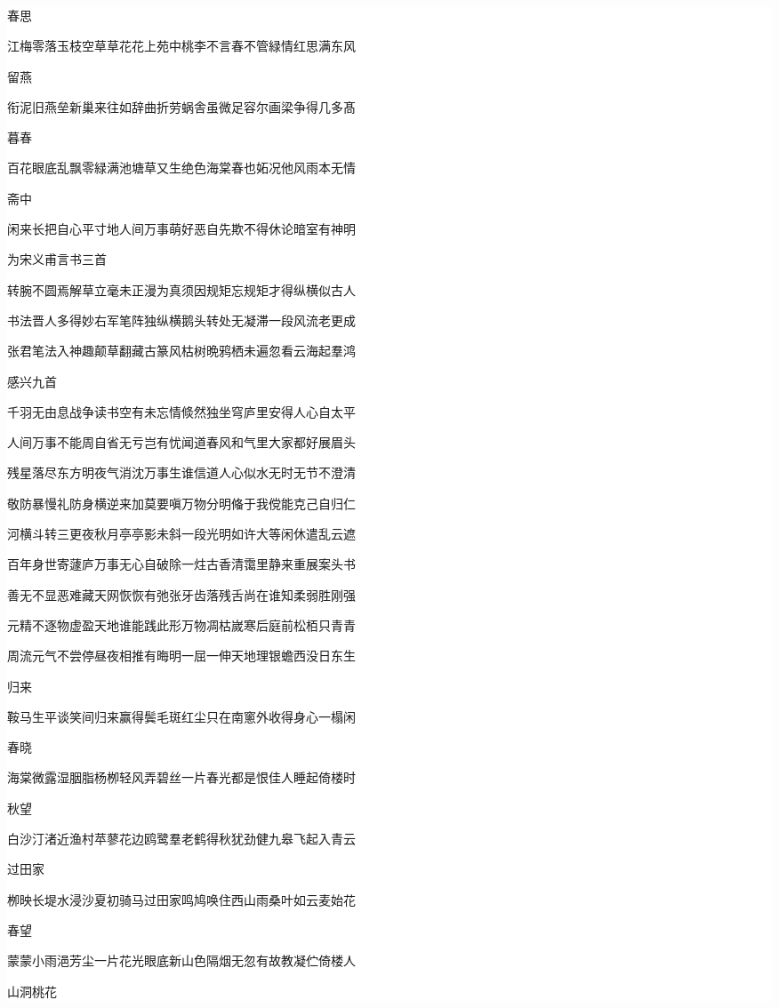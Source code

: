春思  

江梅零落玉枝空草草花花上苑中桃李不言春不管緑情红思满东风  

留燕  

衔泥旧燕垒新巢来往如辞曲折劳蜗舎虽微足容尔画梁争得几多髙  

暮春  

百花眼底乱飘零緑满池塘草又生绝色海棠春也妬况他风雨本无情  

斋中  

闲来长把自心平寸地人间万事萌好恶自先欺不得休论暗室有神明  

为宋义甫言书三首  

转腕不圆焉解草立毫未正漫为真须因规矩忘规矩才得纵横似古人  

书法晋人多得妙右军笔阵独纵横鹅头转处无凝滞一段风流老更成  

张君笔法入神趣颠草翻藏古篆风枯树晩鸦栖未遍忽看云海起羣鸿  

感兴九首  

千羽无由息战争读书空有未忘情倐然独坐穹庐里安得人心自太平  

人间万事不能周自省无亏岂有忧闻道春风和气里大家都好展眉头  

残星落尽东方明夜气消沈万事生谁信道人心似水无时无节不澄清  

敬防暴慢礼防身横逆来加莫要嗔万物分明偹于我傥能克己自归仁  

河横斗转三更夜秋月亭亭影未斜一段光明如许大等闲休遣乱云遮  

百年身世寄蘧庐万事无心自破除一炷古香清霭里静来重展案头书  

善无不显恶难藏天网恢恢有弛张牙齿落残舌尚在谁知柔弱胜刚强  

元精不逐物虚盈天地谁能践此形万物凋枯嵗寒后庭前松栢只青青  

周流元气不尝停昼夜相推有晦明一屈一伸天地理银蟾西没日东生  

归来  

鞍马生平谈笑间归来赢得鬓毛斑红尘只在南窻外收得身心一榻闲  

春晓  

海棠微露湿胭脂杨栁轻风弄碧丝一片春光都是恨佳人睡起倚楼时  

秋望  

白沙汀渚近渔村苹蓼花边鸥鹭羣老鹤得秋犹劲健九皋飞起入青云  

过田家  

栁映长堤水浸沙夏初骑马过田家鸣鸠唤住西山雨桑叶如云麦始花  

春望  

蒙蒙小雨浥芳尘一片花光眼底新山色隔烟无忽有故教凝伫倚楼人  

山洞桃花  
